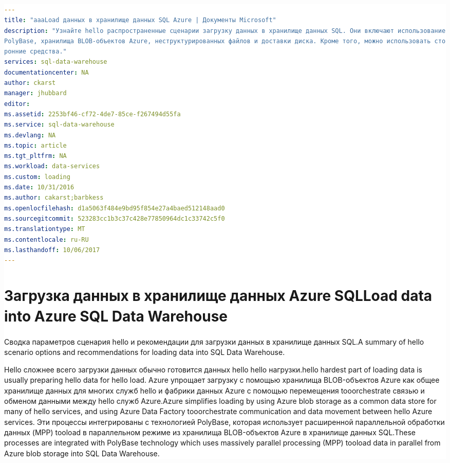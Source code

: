```yaml
---
title: "aaaLoad данных в хранилище данных SQL Azure | Документы Microsoft"
description: "Узнайте hello распространенные сценарии загрузку данных в хранилище данных SQL. Они включают использование PolyBase, хранилища BLOB-объектов Azure, неструктурированных файлов и доставки диска. Кроме того, можно использовать сторонние средства."
services: sql-data-warehouse
documentationcenter: NA
author: ckarst
manager: jhubbard
editor: 
ms.assetid: 2253bf46-cf72-4de7-85ce-f267494d55fa
ms.service: sql-data-warehouse
ms.devlang: NA
ms.topic: article
ms.tgt_pltfrm: NA
ms.workload: data-services
ms.custom: loading
ms.date: 10/31/2016
ms.author: cakarst;barbkess
ms.openlocfilehash: d1a5063f484e9bd95f854e27a4baed512148aad0
ms.sourcegitcommit: 523283cc1b3c37c428e77850964dc1c33742c5f0
ms.translationtype: MT
ms.contentlocale: ru-RU
ms.lasthandoff: 10/06/2017
---
```

# <a name="load-data-into-azure-sql-data-warehouse"></a><span data-ttu-id="14959-105">Загрузка данных в хранилище данных Azure SQL</span><span class="sxs-lookup"><span data-stu-id="14959-105">Load data into Azure SQL Data Warehouse</span></span>
<span data-ttu-id="14959-106">Сводка параметров сценария hello и рекомендации для загрузки данных в хранилище данных SQL.</span><span class="sxs-lookup"><span data-stu-id="14959-106">A summary of hello scenario options and recommendations for loading data into SQL Data Warehouse.</span></span>

<span data-ttu-id="14959-107">Hello сложнее всего загрузки данных обычно готовится данных hello hello нагрузки.</span><span class="sxs-lookup"><span data-stu-id="14959-107">hello hardest part of loading data is usually preparing hello data for hello load.</span></span> <span data-ttu-id="14959-108">Azure упрощает загрузку с помощью хранилища BLOB-объектов Azure как общее хранилище данных для многих служб hello и фабрики данных Azure с помощью перемещения tooorchestrate связью и обменом данными между hello служб Azure.</span><span class="sxs-lookup"><span data-stu-id="14959-108">Azure simplifies loading by using Azure blob storage as a common data store for many of hello services, and using Azure Data Factory tooorchestrate communication and data movement between hello Azure services.</span></span> <span data-ttu-id="14959-109">Эти процессы интегрированы с технологией PolyBase, которая использует расширенной параллельной обработки данных (MPP) tooload в параллельном режиме из хранилища BLOB-объектов Azure в хранилище данных SQL.</span><span class="sxs-lookup"><span data-stu-id="14959-109">These processes are integrated with PolyBase technology which uses massively parallel processing (MPP) tooload data in parallel from Azure blob storage into SQL Data Warehouse.</span></span> 
